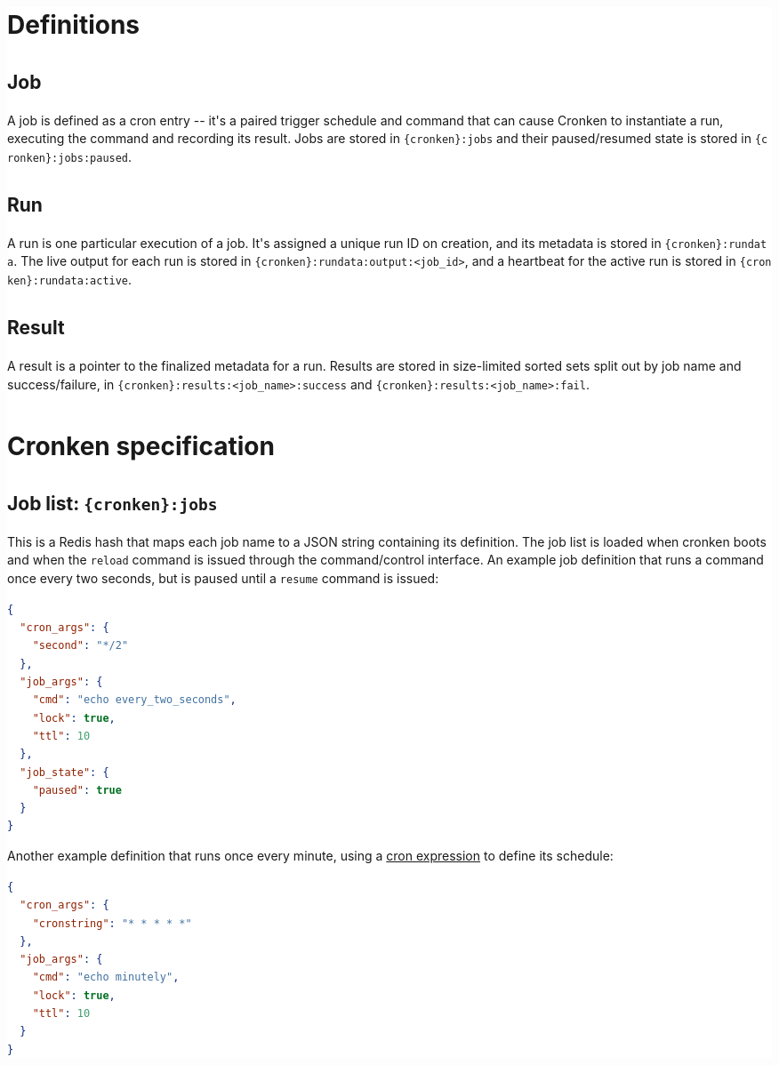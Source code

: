 # Definitions
## Job
A job is defined as a cron entry -- it's a paired trigger schedule and command that can cause Cronken to 
instantiate a run, executing the command and recording its result.  Jobs are stored in `{cronken}:jobs` and 
their paused/resumed state is stored in `{cronken}:jobs:paused`.
## Run
A run is one particular execution of a job.  It's assigned a unique run ID on creation, and its metadata is 
stored in `{cronken}:rundata`.  The live output for each run is stored in `{cronken}:rundata:output:<job_id>`,
and a heartbeat for the active run is stored in `{cronken}:rundata:active`.
## Result
A result is a pointer to the finalized metadata for a run.  Results are stored in size-limited sorted sets split
out by job name and success/failure, in `{cronken}:results:<job_name>:success` and 
`{cronken}:results:<job_name>:fail`.

# Cronken specification
## Job list: `{cronken}:jobs`
This is a Redis hash that maps each job name to a JSON string containing its definition.  The job list is loaded 
when cronken boots and when the `reload` command is issued through the command/control interface. An example job 
definition that runs a command once every two seconds, but is paused until a `resume` command is issued:
```json
{
  "cron_args": {
    "second": "*/2"
  },
  "job_args": {
    "cmd": "echo every_two_seconds",
    "lock": true,
    "ttl": 10
  },
  "job_state": {
    "paused": true
  }
}
```

Another example definition that runs once every minute, using a [cron expression](https://crontab.cronhub.io/) to
define its schedule:
```json
{
  "cron_args": {
    "cronstring": "* * * * *"
  },
  "job_args": {
    "cmd": "echo minutely",
    "lock": true,
    "ttl": 10
  }
}
```